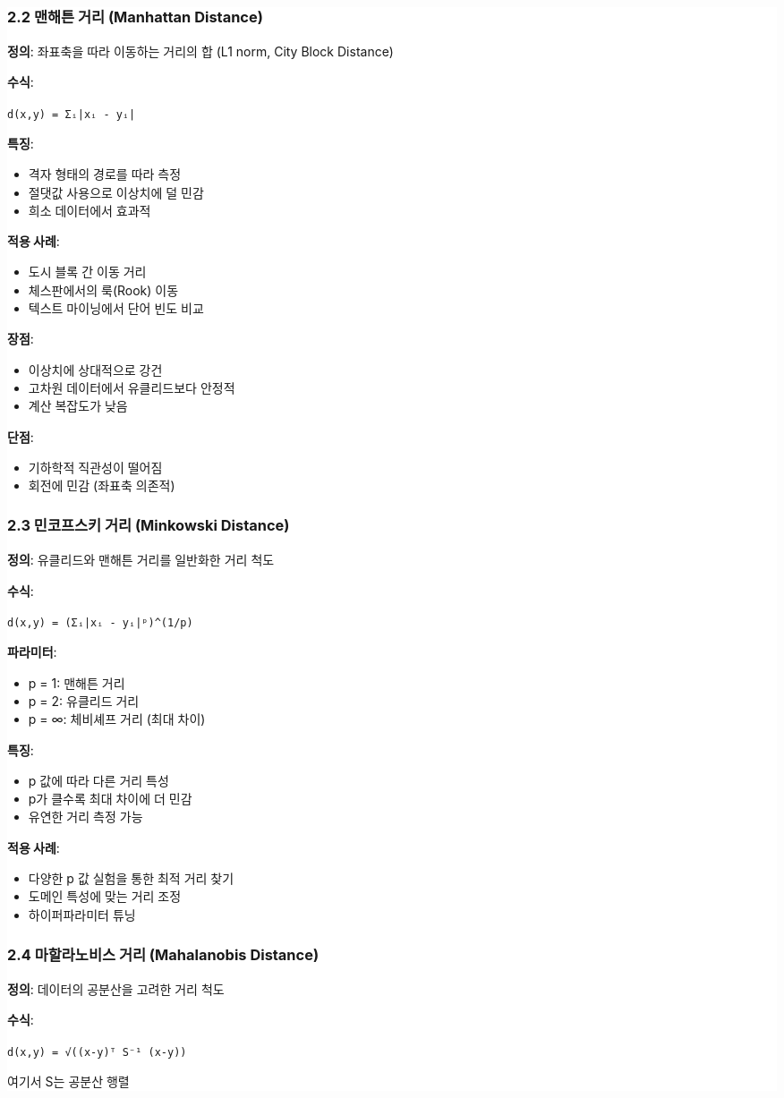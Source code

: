 ### 2.2 맨해튼 거리 (Manhattan Distance)
**정의**: 좌표축을 따라 이동하는 거리의 합 (L1 norm, City Block Distance)

**수식**:
```
d(x,y) = Σᵢ|xᵢ - yᵢ|
```

**특징**:
- 격자 형태의 경로를 따라 측정
- 절댓값 사용으로 이상치에 덜 민감
- 희소 데이터에서 효과적

**적용 사례**:
- 도시 블록 간 이동 거리
- 체스판에서의 룩(Rook) 이동
- 텍스트 마이닝에서 단어 빈도 비교

**장점**:
- 이상치에 상대적으로 강건
- 고차원 데이터에서 유클리드보다 안정적
- 계산 복잡도가 낮음

**단점**:
- 기하학적 직관성이 떨어짐
- 회전에 민감 (좌표축 의존적)

### 2.3 민코프스키 거리 (Minkowski Distance)
**정의**: 유클리드와 맨해튼 거리를 일반화한 거리 척도

**수식**:
```
d(x,y) = (Σᵢ|xᵢ - yᵢ|ᵖ)^(1/p)
```

**파라미터**:
- p = 1: 맨해튼 거리
- p = 2: 유클리드 거리  
- p = ∞: 체비셰프 거리 (최대 차이)

**특징**:
- p 값에 따라 다른 거리 특성
- p가 클수록 최대 차이에 더 민감
- 유연한 거리 측정 가능

**적용 사례**:
- 다양한 p 값 실험을 통한 최적 거리 찾기
- 도메인 특성에 맞는 거리 조정
- 하이퍼파라미터 튜닝

### 2.4 마할라노비스 거리 (Mahalanobis Distance)
**정의**: 데이터의 공분산을 고려한 거리 척도

**수식**:
```
d(x,y) = √((x-y)ᵀ S⁻¹ (x-y))
```
여기서 S는 공분산 행렬

